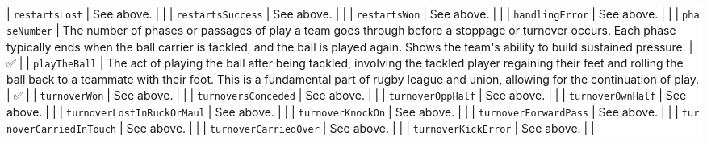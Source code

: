 | `restartsLost`             | See above.                                                                                                                                                                                                                                                                                                             |          |
| `restartsSuccess`          | See above.                                                                                                                                                                                                                                                                                                             |          |
| `restartsWon`              | See above.                                                                                                                                                                                                                                                                                                             |          |
| `handlingError`            | See above.                                                                                                                                                                                                                                                                                                             |          |
| `phaseNumber`              | The number of phases or passages of play a team goes through before a stoppage or turnover occurs. Each phase typically ends when the ball carrier is tackled, and the ball is played again. Shows the team's ability to build sustained pressure.                                                                     | ✅       |
| `playTheBall`              | The act of playing the ball after being tackled, involving the tackled player regaining their feet and rolling the ball back to a teammate with their foot. This is a fundamental part of rugby league and union, allowing for the continuation of play.                                                               | ✅       |
| `turnoverWon`              | See above.                                                                                                                                                                                                                                                                                                             |          |
| `turnoversConceded`        | See above.                                                                                                                                                                                                                                                                                                             |          |
| `turnoverOppHalf`          | See above.                                                                                                                                                                                                                                                                                                             |          |
| `turnoverOwnHalf`          | See above.                                                                                                                                                                                                                                                                                                             |          |
| `turnoverLostInRuckOrMaul` | See above.                                                                                                                                                                                                                                                                                                             |          |
| `turnoverKnockOn`          | See above.                                                                                                                                                                                                                                                                                                             |          |
| `turnoverForwardPass`      | See above.                                                                                                                                                                                                                                                                                                             |          |
| `turnoverCarriedInTouch`   | See above.                                                                                                                                                                                                                                                                                                             |          |
| `turnoverCarriedOver`      | See above.                                                                                                                                                                                                                                                                                                             |          |
| `turnoverKickError`        | See above.                                                                                                                                                                                                                                                                                                             |          |